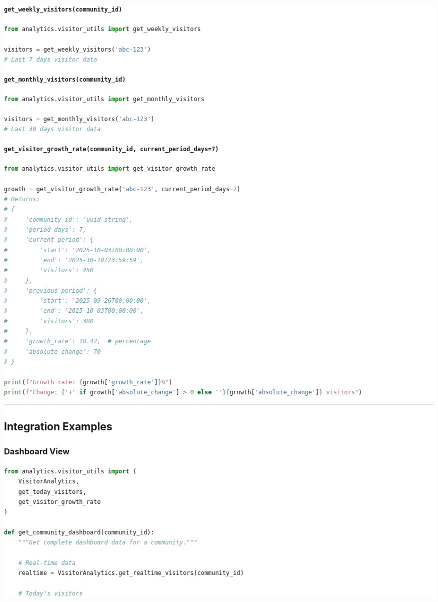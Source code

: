#### `get_weekly_visitors(community_id)`
```python
from analytics.visitor_utils import get_weekly_visitors

visitors = get_weekly_visitors('abc-123')
# Last 7 days visitor data
```

#### `get_monthly_visitors(community_id)`
```python
from analytics.visitor_utils import get_monthly_visitors

visitors = get_monthly_visitors('abc-123')
# Last 30 days visitor data
```

#### `get_visitor_growth_rate(community_id, current_period_days=7)`
```python
from analytics.visitor_utils import get_visitor_growth_rate

growth = get_visitor_growth_rate('abc-123', current_period_days=7)
# Returns:
# {
#     'community_id': 'uuid-string',
#     'period_days': 7,
#     'current_period': {
#         'start': '2025-10-03T00:00:00',
#         'end': '2025-10-10T23:59:59',
#         'visitors': 450
#     },
#     'previous_period': {
#         'start': '2025-09-26T00:00:00',
#         'end': '2025-10-03T00:00:00',
#         'visitors': 380
#     },
#     'growth_rate': 18.42,  # percentage
#     'absolute_change': 70
# }

print(f"Growth rate: {growth['growth_rate']}%")
print(f"Change: {'+' if growth['absolute_change'] > 0 else ''}{growth['absolute_change']} visitors")
```

---

## Integration Examples

### Dashboard View
```python
from analytics.visitor_utils import (
    VisitorAnalytics,
    get_today_visitors,
    get_visitor_growth_rate
)

def get_community_dashboard(community_id):
    """Get complete dashboard data for a community."""

    # Real-time data
    realtime = VisitorAnalytics.get_realtime_visitors(community_id)

    # Today's visitors
```